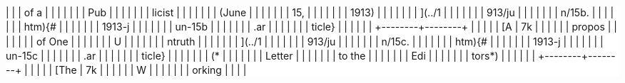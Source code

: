 |                       | | of a   |        |   |                       |
|                       | | Pub    |        |   |                       |
|                       | | licist |        |   |                       |
|                       | | (June  |        |   |                       |
|                       | | 15,    |        |   |                       |
|                       | | 1913)  |        |   |                       |
|                       | | ](../1 |        |   |                       |
|                       | | 913/ju |        |   |                       |
|                       | | n/15b. |        |   |                       |
|                       | | htm){# |        |   |                       |
|                       | | 1913-j |        |   |                       |
|                       | | un-15b |        |   |                       |
|                       | | .ar    |        |   |                       |
|                       | | ticle} |        |   |                       |
|                       | +--------+--------+   |                       |
|                       | | [A     | 7k     |   |                       |
|                       | | propos |        |   |                       |
|                       | | of One |        |   |                       |
|                       | | U      |        |   |                       |
|                       | | ntruth |        |   |                       |
|                       | | ](../1 |        |   |                       |
|                       | | 913/ju |        |   |                       |
|                       | | n/15c. |        |   |                       |
|                       | | htm){# |        |   |                       |
|                       | | 1913-j |        |   |                       |
|                       | | un-15c |        |   |                       |
|                       | | .ar    |        |   |                       |
|                       | | ticle} |        |   |                       |
|                       | | (*     |        |   |                       |
|                       | | Letter |        |   |                       |
|                       | | to the |        |   |                       |
|                       | | Edi    |        |   |                       |
|                       | | tors*) |        |   |                       |
|                       | +--------+--------+   |                       |
|                       | | [The   | 7k     |   |                       |
|                       | | W      |        |   |                       |
|                       | | orking |        |   |                       |